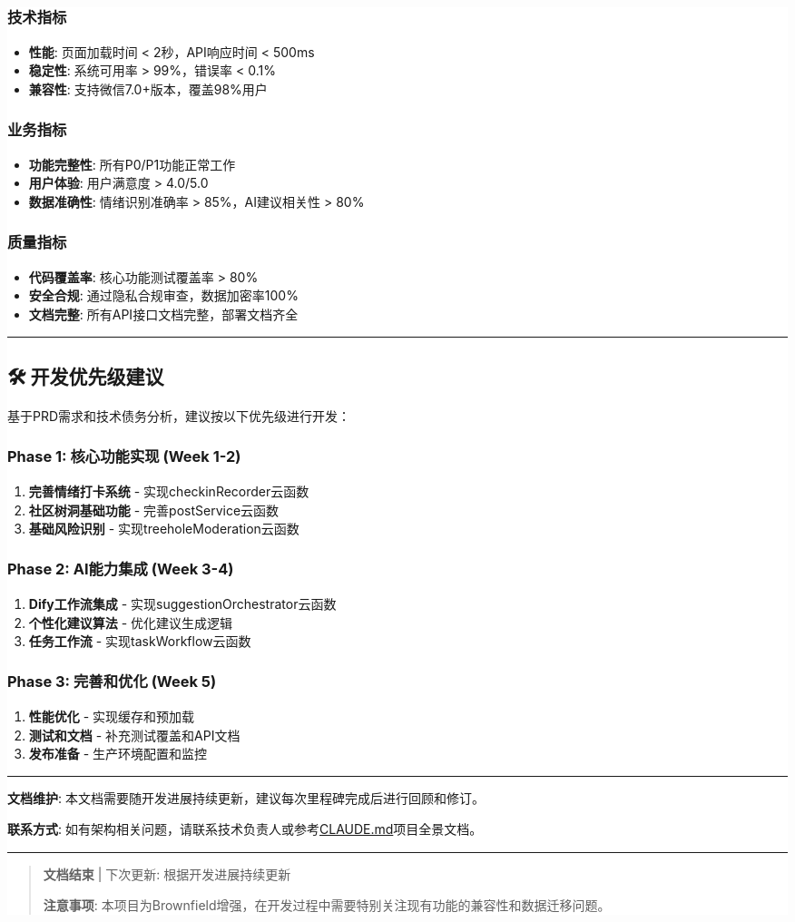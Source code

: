 ### 技术指标

- **性能**: 页面加载时间 < 2秒，API响应时间 < 500ms
- **稳定性**: 系统可用率 > 99%，错误率 < 0.1%
- **兼容性**: 支持微信7.0+版本，覆盖98%用户

### 业务指标

- **功能完整性**: 所有P0/P1功能正常工作
- **用户体验**: 用户满意度 > 4.0/5.0
- **数据准确性**: 情绪识别准确率 > 85%，AI建议相关性 > 80%

### 质量指标

- **代码覆盖率**: 核心功能测试覆盖率 > 80%
- **安全合规**: 通过隐私合规审查，数据加密率100%
- **文档完整**: 所有API接口文档完整，部署文档齐全

---

## 🛠️ 开发优先级建议

基于PRD需求和技术债务分析，建议按以下优先级进行开发：

### Phase 1: 核心功能实现 (Week 1-2)
1. **完善情绪打卡系统** - 实现checkinRecorder云函数
2. **社区树洞基础功能** - 完善postService云函数
3. **基础风险识别** - 实现treeholeModeration云函数

### Phase 2: AI能力集成 (Week 3-4)
1. **Dify工作流集成** - 实现suggestionOrchestrator云函数
2. **个性化建议算法** - 优化建议生成逻辑
3. **任务工作流** - 实现taskWorkflow云函数

### Phase 3: 完善和优化 (Week 5)
1. **性能优化** - 实现缓存和预加载
2. **测试和文档** - 补充测试覆盖和API文档
3. **发布准备** - 生产环境配置和监控

---

**文档维护**: 本文档需要随开发进展持续更新，建议每次里程碑完成后进行回顾和修订。

**联系方式**: 如有架构相关问题，请联系技术负责人或参考[CLAUDE.md](CLAUDE.md)项目全景文档。

---

> **文档结束** | 下次更新: 根据开发进展持续更新
>
> **注意事项**: 本项目为Brownfield增强，在开发过程中需要特别关注现有功能的兼容性和数据迁移问题。
